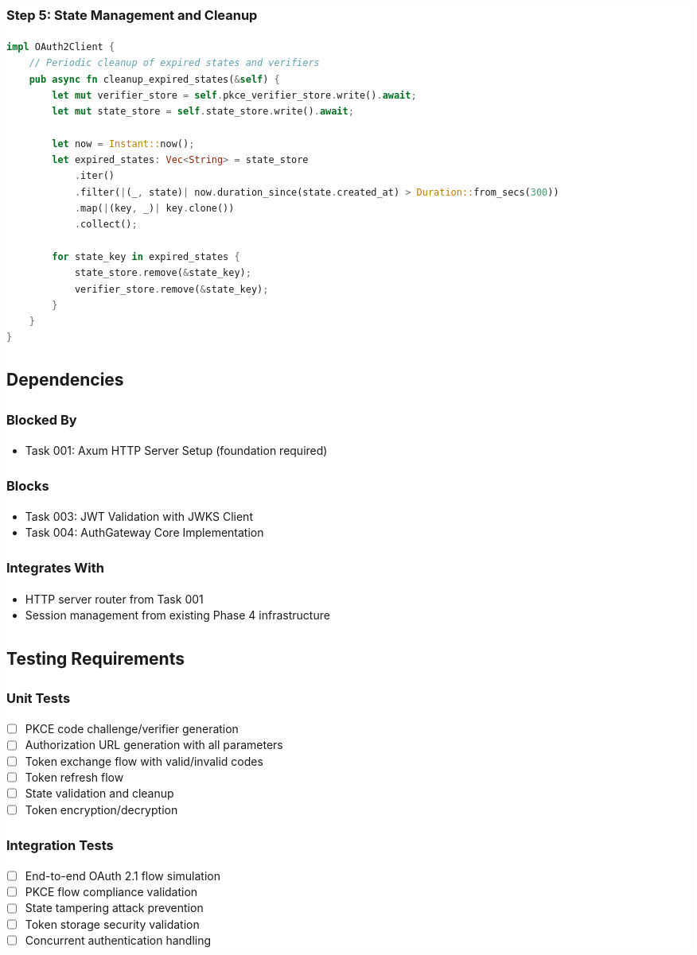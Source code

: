 ### Step 5: State Management and Cleanup
```rust
impl OAuth2Client {
    // Periodic cleanup of expired states and verifiers
    pub async fn cleanup_expired_states(&self) {
        let mut verifier_store = self.pkce_verifier_store.write().await;
        let mut state_store = self.state_store.write().await;
        
        let now = Instant::now();
        let expired_states: Vec<String> = state_store
            .iter()
            .filter(|(_, state)| now.duration_since(state.created_at) > Duration::from_secs(300))
            .map(|(key, _)| key.clone())
            .collect();
            
        for state_key in expired_states {
            state_store.remove(&state_key);
            verifier_store.remove(&state_key);
        }
    }
}
```

## Dependencies

### Blocked By
- Task 001: Axum HTTP Server Setup (foundation required)

### Blocks
- Task 003: JWT Validation with JWKS Client
- Task 004: AuthGateway Core Implementation

### Integrates With
- HTTP server router from Task 001
- Session management from existing Phase 4 infrastructure

## Testing Requirements

### Unit Tests
- [ ] PKCE code challenge/verifier generation
- [ ] Authorization URL generation with all parameters
- [ ] Token exchange flow with valid/invalid codes
- [ ] Token refresh flow
- [ ] State validation and cleanup
- [ ] Token encryption/decryption

### Integration Tests
- [ ] End-to-end OAuth 2.1 flow simulation
- [ ] PKCE flow compliance validation
- [ ] State tampering attack prevention
- [ ] Token storage security validation
- [ ] Concurrent authentication handling
